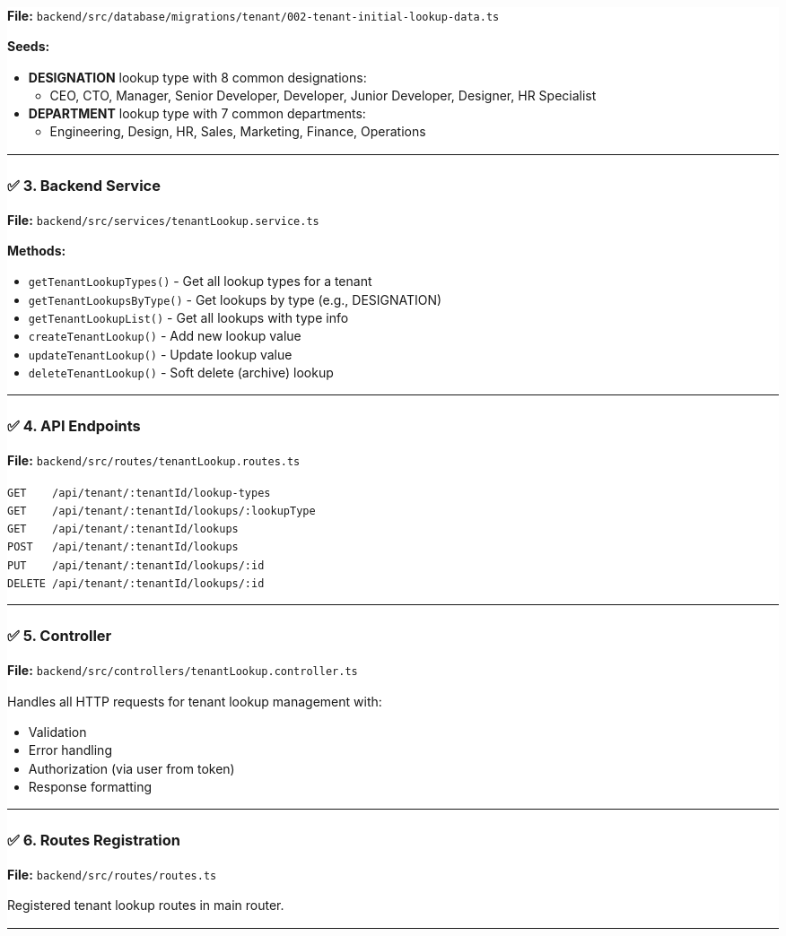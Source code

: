 **File:** `backend/src/database/migrations/tenant/002-tenant-initial-lookup-data.ts`

**Seeds:**
- **DESIGNATION** lookup type with 8 common designations:
  - CEO, CTO, Manager, Senior Developer, Developer, Junior Developer, Designer, HR Specialist
- **DEPARTMENT** lookup type with 7 common departments:
  - Engineering, Design, HR, Sales, Marketing, Finance, Operations

---

### ✅ **3. Backend Service**

**File:** `backend/src/services/tenantLookup.service.ts`

**Methods:**
- `getTenantLookupTypes()` - Get all lookup types for a tenant
- `getTenantLookupsByType()` - Get lookups by type (e.g., DESIGNATION)
- `getTenantLookupList()` - Get all lookups with type info
- `createTenantLookup()` - Add new lookup value
- `updateTenantLookup()` - Update lookup value
- `deleteTenantLookup()` - Soft delete (archive) lookup

---

### ✅ **4. API Endpoints**

**File:** `backend/src/routes/tenantLookup.routes.ts`

```
GET    /api/tenant/:tenantId/lookup-types
GET    /api/tenant/:tenantId/lookups/:lookupType
GET    /api/tenant/:tenantId/lookups
POST   /api/tenant/:tenantId/lookups
PUT    /api/tenant/:tenantId/lookups/:id
DELETE /api/tenant/:tenantId/lookups/:id
```

---

### ✅ **5. Controller**

**File:** `backend/src/controllers/tenantLookup.controller.ts`

Handles all HTTP requests for tenant lookup management with:
- Validation
- Error handling
- Authorization (via user from token)
- Response formatting

---

### ✅ **6. Routes Registration**

**File:** `backend/src/routes/routes.ts`

Registered tenant lookup routes in main router.

---